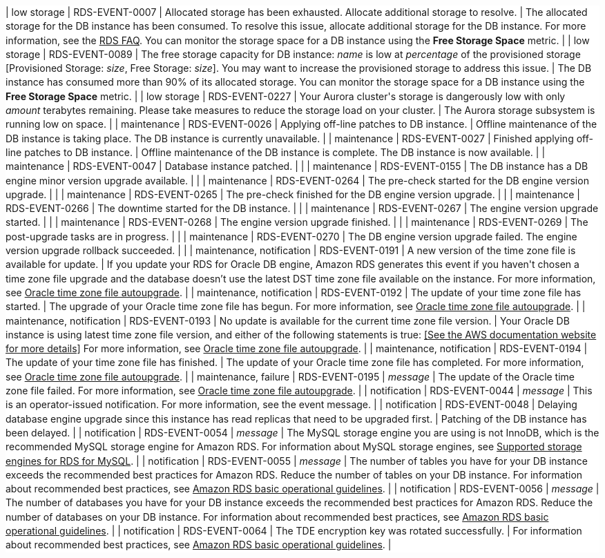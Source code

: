 |  low storage  | RDS\-EVENT\-0007 |  Allocated storage has been exhausted\. Allocate additional storage to resolve\.  |  The allocated storage for the DB instance has been consumed\. To resolve this issue, allocate additional storage for the DB instance\. For more information, see the [RDS FAQ](https://aws.amazon.com/rds/faqs)\. You can monitor the storage space for a DB instance using the **Free Storage Space** metric\.  | 
|  low storage  | RDS\-EVENT\-0089 |  The free storage capacity for DB instance: *name* is low at *percentage* of the provisioned storage \[Provisioned Storage: *size*, Free Storage: *size*\]\. You may want to increase the provisioned storage to address this issue\.  |  The DB instance has consumed more than 90% of its allocated storage\. You can monitor the storage space for a DB instance using the **Free Storage Space** metric\.  | 
|  low storage  | RDS\-EVENT\-0227 |  Your Aurora cluster's storage is dangerously low with only *amount* terabytes remaining\. Please take measures to reduce the storage load on your cluster\.  |  The Aurora storage subsystem is running low on space\.  | 
|  maintenance  | RDS\-EVENT\-0026 |  Applying off\-line patches to DB instance\.  |  Offline maintenance of the DB instance is taking place\. The DB instance is currently unavailable\.  | 
|  maintenance  | RDS\-EVENT\-0027 |  Finished applying off\-line patches to DB instance\.  |  Offline maintenance of the DB instance is complete\. The DB instance is now available\.  | 
|  maintenance  | RDS\-EVENT\-0047 |  Database instance patched\.  |  | 
|  maintenance  | RDS\-EVENT\-0155 |  The DB instance has a DB engine minor version upgrade available\.  |  | 
|  maintenance  | RDS\-EVENT\-0264 |  The pre\-check started for the DB engine version upgrade\.  |  | 
|  maintenance  | RDS\-EVENT\-0265 |  The pre\-check finished for the DB engine version upgrade\.  |  | 
|  maintenance  | RDS\-EVENT\-0266 |  The downtime started for the DB instance\.  |  | 
|  maintenance  | RDS\-EVENT\-0267 |  The engine version upgrade started\.  |  | 
|  maintenance  | RDS\-EVENT\-0268 |  The engine version upgrade finished\. |  | 
|  maintenance  | RDS\-EVENT\-0269 |  The post\-upgrade tasks are in progress\. |  | 
|  maintenance  | RDS\-EVENT\-0270 |  The DB engine version upgrade failed\. The engine version upgrade rollback succeeded\. |  | 
|  maintenance, notification  | RDS\-EVENT\-0191 |  A new version of the time zone file is available for update\.  |  If you update your RDS for Oracle DB engine, Amazon RDS generates this event if you haven't chosen a time zone file upgrade and the database doesn’t use the latest DST time zone file available on the instance\. For more information, see [Oracle time zone file autoupgrade](Appendix.Oracle.Options.Timezone-file-autoupgrade.md)\.  | 
|  maintenance, notification  | RDS\-EVENT\-0192 |  The update of your time zone file has started\.  |  The upgrade of your Oracle time zone file has begun\. For more information, see [Oracle time zone file autoupgrade](Appendix.Oracle.Options.Timezone-file-autoupgrade.md)\.  | 
|  maintenance, notification  | RDS\-EVENT\-0193 |  No update is available for the current time zone file version\.  |  Your Oracle DB instance is using latest time zone file version, and either of the following statements is true: [\[See the AWS documentation website for more details\]](http://docs.aws.amazon.com/AmazonRDS/latest/UserGuide/USER_Events.Messages.html) For more information, see [Oracle time zone file autoupgrade](Appendix.Oracle.Options.Timezone-file-autoupgrade.md)\.  | 
|  maintenance, notification  | RDS\-EVENT\-0194 |  The update of your time zone file has finished\.  |  The update of your Oracle time zone file has completed\. For more information, see [Oracle time zone file autoupgrade](Appendix.Oracle.Options.Timezone-file-autoupgrade.md)\.  | 
|  maintenance, failure  | RDS\-EVENT\-0195 |  *message*  |  The update of the Oracle time zone file failed\. For more information, see [Oracle time zone file autoupgrade](Appendix.Oracle.Options.Timezone-file-autoupgrade.md)\.  | 
|  notification  | RDS\-EVENT\-0044 |  *message*  | This is an operator\-issued notification\. For more information, see the event message\. | 
|  notification  | RDS\-EVENT\-0048 |  Delaying database engine upgrade since this instance has read replicas that need to be upgraded first\.  | Patching of the DB instance has been delayed\. | 
|  notification  | RDS\-EVENT\-0054 |  *message*  | The MySQL storage engine you are using is not InnoDB, which is the recommended MySQL storage engine for Amazon RDS\. For information about MySQL storage engines, see [Supported storage engines for RDS for MySQL](MySQL.Concepts.FeatureSupport.md#MySQL.Concepts.Storage)\. | 
|  notification  | RDS\-EVENT\-0055 |  *message*  |  The number of tables you have for your DB instance exceeds the recommended best practices for Amazon RDS\. Reduce the number of tables on your DB instance\. For information about recommended best practices, see [Amazon RDS basic operational guidelines](CHAP_BestPractices.md#CHAP_BestPractices.DiskPerformance)\.  | 
|  notification  | RDS\-EVENT\-0056 |  *message*  |  The number of databases you have for your DB instance exceeds the recommended best practices for Amazon RDS\. Reduce the number of databases on your DB instance\. For information about recommended best practices, see [Amazon RDS basic operational guidelines](CHAP_BestPractices.md#CHAP_BestPractices.DiskPerformance)\.  | 
|  notification  | RDS\-EVENT\-0064 |  The TDE encryption key was rotated successfully\.  | For information about recommended best practices, see [Amazon RDS basic operational guidelines](CHAP_BestPractices.md#CHAP_BestPractices.DiskPerformance)\.  | 